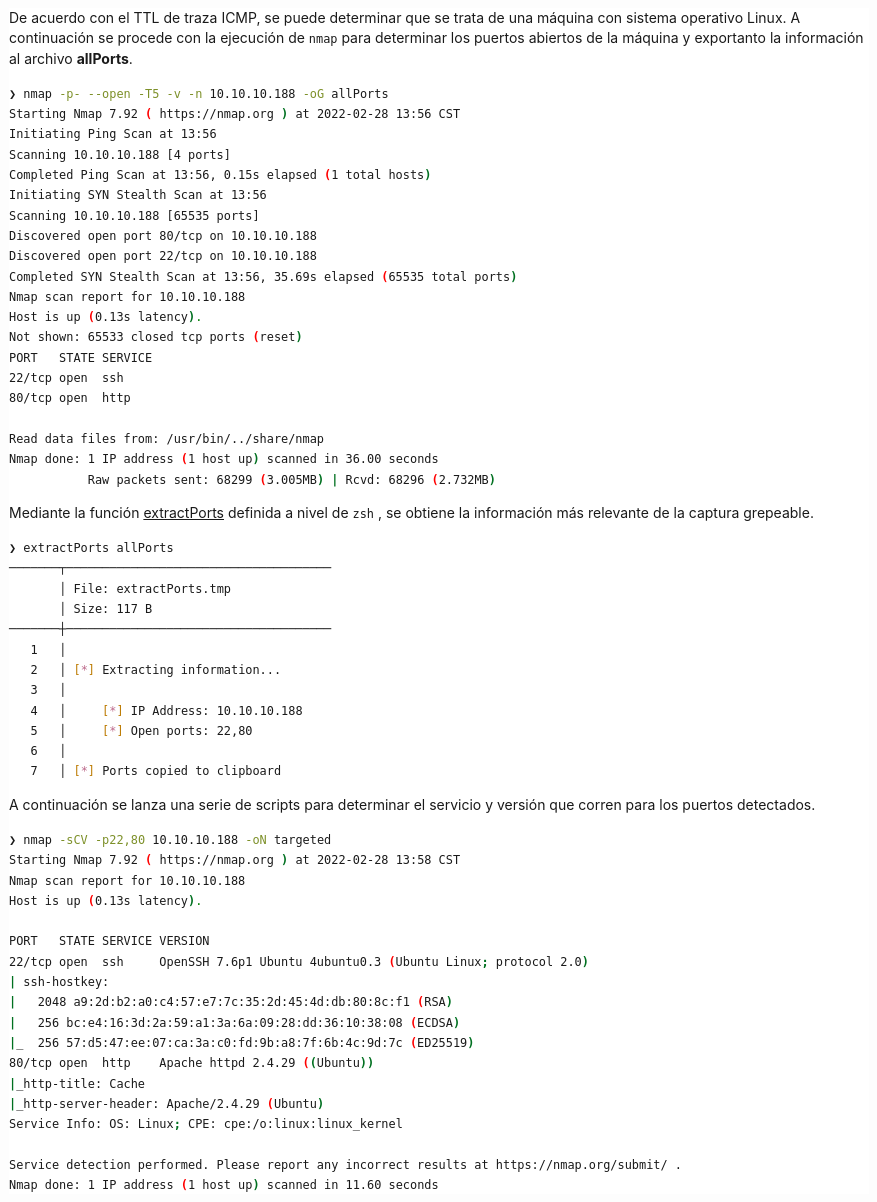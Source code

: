 De acuerdo con el TTL de traza ICMP, se puede determinar que se trata de una máquina con sistema operativo Linux. A continuación se procede con la ejecución de `nmap` para determinar los puertos abiertos de la máquina y exportanto la información al archivo **allPorts**.

```bash
❯ nmap -p- --open -T5 -v -n 10.10.10.188 -oG allPorts
Starting Nmap 7.92 ( https://nmap.org ) at 2022-02-28 13:56 CST
Initiating Ping Scan at 13:56
Scanning 10.10.10.188 [4 ports]
Completed Ping Scan at 13:56, 0.15s elapsed (1 total hosts)
Initiating SYN Stealth Scan at 13:56
Scanning 10.10.10.188 [65535 ports]
Discovered open port 80/tcp on 10.10.10.188
Discovered open port 22/tcp on 10.10.10.188
Completed SYN Stealth Scan at 13:56, 35.69s elapsed (65535 total ports)
Nmap scan report for 10.10.10.188
Host is up (0.13s latency).
Not shown: 65533 closed tcp ports (reset)
PORT   STATE SERVICE
22/tcp open  ssh
80/tcp open  http

Read data files from: /usr/bin/../share/nmap
Nmap done: 1 IP address (1 host up) scanned in 36.00 seconds
           Raw packets sent: 68299 (3.005MB) | Rcvd: 68296 (2.732MB)
```

Mediante la función [extractPorts](/extractPorts) definida a nivel de `zsh` , se obtiene la información más relevante de la captura grepeable.

```bash
❯ extractPorts allPorts
───────┬─────────────────────────────────────
       │ File: extractPorts.tmp
       │ Size: 117 B
───────┼─────────────────────────────────────
   1   │ 
   2   │ [*] Extracting information...
   3   │ 
   4   │     [*] IP Address: 10.10.10.188
   5   │     [*] Open ports: 22,80
   6   │ 
   7   │ [*] Ports copied to clipboard
```

A continuación se lanza una serie de scripts para determinar el servicio y versión que corren para los puertos detectados.

```bash
❯ nmap -sCV -p22,80 10.10.10.188 -oN targeted
Starting Nmap 7.92 ( https://nmap.org ) at 2022-02-28 13:58 CST
Nmap scan report for 10.10.10.188
Host is up (0.13s latency).

PORT   STATE SERVICE VERSION
22/tcp open  ssh     OpenSSH 7.6p1 Ubuntu 4ubuntu0.3 (Ubuntu Linux; protocol 2.0)
| ssh-hostkey: 
|   2048 a9:2d:b2:a0:c4:57:e7:7c:35:2d:45:4d:db:80:8c:f1 (RSA)
|   256 bc:e4:16:3d:2a:59:a1:3a:6a:09:28:dd:36:10:38:08 (ECDSA)
|_  256 57:d5:47:ee:07:ca:3a:c0:fd:9b:a8:7f:6b:4c:9d:7c (ED25519)
80/tcp open  http    Apache httpd 2.4.29 ((Ubuntu))
|_http-title: Cache
|_http-server-header: Apache/2.4.29 (Ubuntu)
Service Info: OS: Linux; CPE: cpe:/o:linux:linux_kernel

Service detection performed. Please report any incorrect results at https://nmap.org/submit/ .
Nmap done: 1 IP address (1 host up) scanned in 11.60 seconds
```